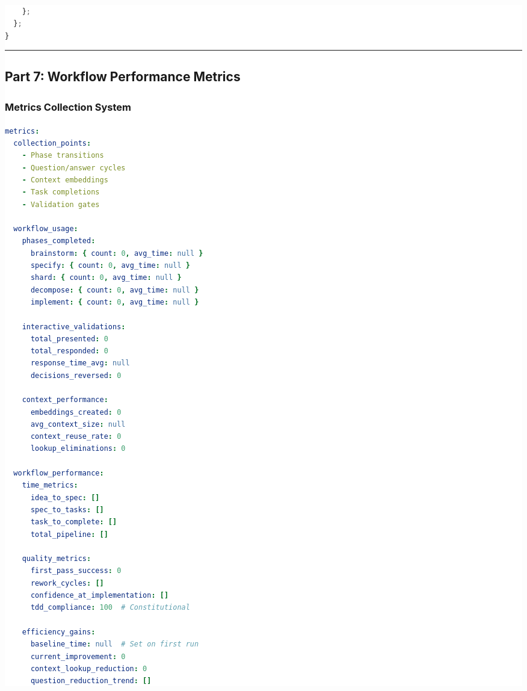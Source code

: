 ```typescript
    };
  };
}
```

---

## Part 7: Workflow Performance Metrics

### Metrics Collection System

```yaml
metrics:
  collection_points:
    - Phase transitions
    - Question/answer cycles
    - Context embeddings
    - Task completions
    - Validation gates

  workflow_usage:
    phases_completed:
      brainstorm: { count: 0, avg_time: null }
      specify: { count: 0, avg_time: null }
      shard: { count: 0, avg_time: null }
      decompose: { count: 0, avg_time: null }
      implement: { count: 0, avg_time: null }

    interactive_validations:
      total_presented: 0
      total_responded: 0
      response_time_avg: null
      decisions_reversed: 0

    context_performance:
      embeddings_created: 0
      avg_context_size: null
      context_reuse_rate: 0
      lookup_eliminations: 0

  workflow_performance:
    time_metrics:
      idea_to_spec: []
      spec_to_tasks: []
      task_to_complete: []
      total_pipeline: []

    quality_metrics:
      first_pass_success: 0
      rework_cycles: []
      confidence_at_implementation: []
      tdd_compliance: 100  # Constitutional

    efficiency_gains:
      baseline_time: null  # Set on first run
      current_improvement: 0
      context_lookup_reduction: 0
      question_reduction_trend: []
```
